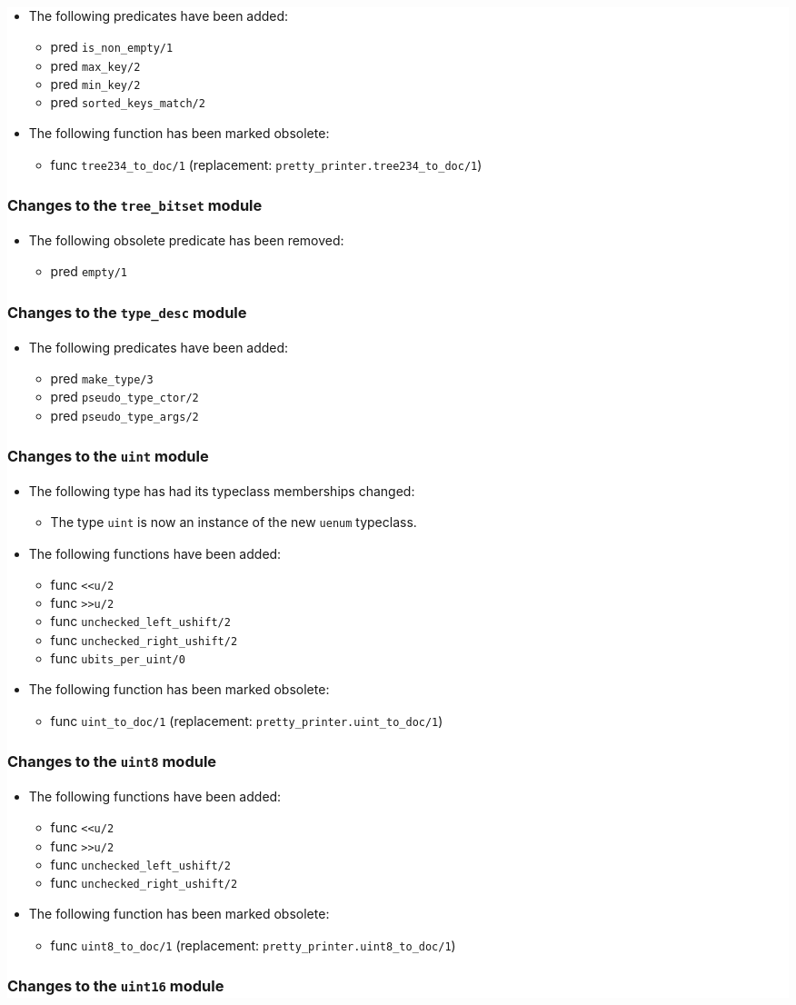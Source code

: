 * The following predicates have been added:

    - pred `is_non_empty/1`
    - pred `max_key/2`
    - pred `min_key/2`
    - pred `sorted_keys_match/2`

* The following function has been marked obsolete:

    - func `tree234_to_doc/1`
                            (replacement: `pretty_printer.tree234_to_doc/1`)

### Changes to the `tree_bitset` module

* The following obsolete predicate has been removed:

    - pred `empty/1`

### Changes to the `type_desc` module

* The following predicates have been added:

    - pred `make_type/3`
    - pred `pseudo_type_ctor/2`
    - pred `pseudo_type_args/2`

### Changes to the `uint` module

* The following type has had its typeclass memberships changed:

    - The type `uint` is now an instance of the new `uenum` typeclass.

* The following functions have been added:

    - func `<<u/2`
    - func `>>u/2`
    - func `unchecked_left_ushift/2`
    - func `unchecked_right_ushift/2`
    - func `ubits_per_uint/0`

* The following function has been marked obsolete:

    - func `uint_to_doc/1`   (replacement: `pretty_printer.uint_to_doc/1`)

### Changes to the `uint8` module

* The following functions have been added:

    - func `<<u/2`
    - func `>>u/2`
    - func `unchecked_left_ushift/2`
    - func `unchecked_right_ushift/2`

* The following function has been marked obsolete:

    - func `uint8_to_doc/1`  (replacement: `pretty_printer.uint8_to_doc/1`)

### Changes to the `uint16` module
